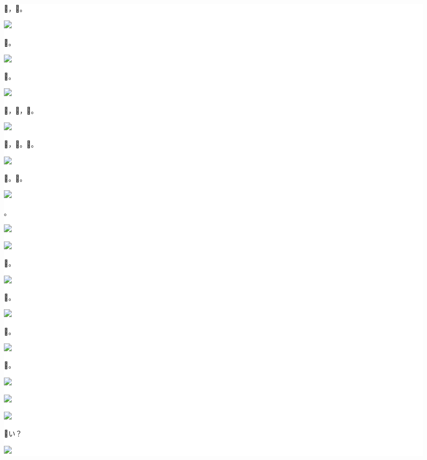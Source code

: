 🎼，🎼。

![](img/878a476201347e3e02ae84a58731edb3_1006.png)

🎼。

![](img/878a476201347e3e02ae84a58731edb3_1008.png)

🎼。

![](img/878a476201347e3e02ae84a58731edb3_1010.png)

🎼，🎼，🎼。

![](img/878a476201347e3e02ae84a58731edb3_1012.png)

🎼，🎼。🎼。

![](img/878a476201347e3e02ae84a58731edb3_1014.png)

🎼。🎼。

![](img/878a476201347e3e02ae84a58731edb3_1016.png)

。

![](img/878a476201347e3e02ae84a58731edb3_1018.png)

![](img/878a476201347e3e02ae84a58731edb3_1019.png)

🎼。

![](img/878a476201347e3e02ae84a58731edb3_1021.png)

🎼。

![](img/878a476201347e3e02ae84a58731edb3_1023.png)

🎼。

![](img/878a476201347e3e02ae84a58731edb3_1025.png)

🎼。

![](img/878a476201347e3e02ae84a58731edb3_1027.png)

![](img/878a476201347e3e02ae84a58731edb3_1028.png)

![](img/878a476201347e3e02ae84a58731edb3_1029.png)

🎼い？

![](img/878a476201347e3e02ae84a58731edb3_1031.png)
